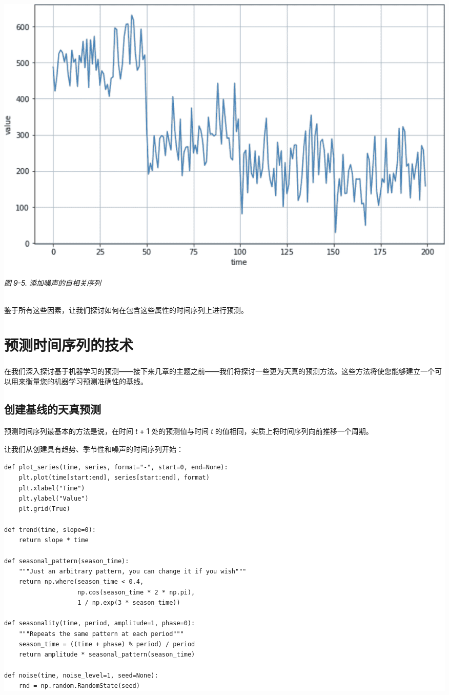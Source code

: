 ![添加噪声的自相关序列](img/aiml_0905.png)

###### 图 9-5\. 添加噪声的自相关序列

鉴于所有这些因素，让我们探讨如何在包含这些属性的时间序列上进行预测。

# 预测时间序列的技术

在我们深入探讨基于机器学习的预测——接下来几章的主题之前——我们将探讨一些更为天真的预测方法。这些方法将使您能够建立一个可以用来衡量您的机器学习预测准确性的基线。

## 创建基线的天真预测

预测时间序列最基本的方法是说，在时间 *t* + 1 处的预测值与时间 *t* 的值相同，实质上将时间序列向前推移一个周期。

让我们从创建具有趋势、季节性和噪声的时间序列开始：

```
def plot_series(time, series, format="-", start=0, end=None):
    plt.plot(time[start:end], series[start:end], format)
    plt.xlabel("Time")
    plt.ylabel("Value")
    plt.grid(True)

def trend(time, slope=0):
    return slope * time

def seasonal_pattern(season_time):
    """Just an arbitrary pattern, you can change it if you wish"""
    return np.where(season_time < 0.4,
                    np.cos(season_time * 2 * np.pi),
                    1 / np.exp(3 * season_time))

def seasonality(time, period, amplitude=1, phase=0):
    """Repeats the same pattern at each period"""
    season_time = ((time + phase) % period) / period
    return amplitude * seasonal_pattern(season_time)

def noise(time, noise_level=1, seed=None):
    rnd = np.random.RandomState(seed)
```
